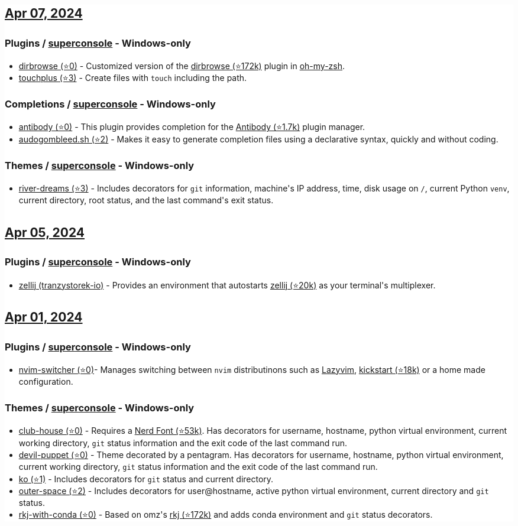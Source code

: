 ## [Apr 07, 2024](/content/2024/04/07/README.md)

### Plugins / [superconsole](https://github.com/alexchmykhalo/superconsole) - Windows-only

*   [dirbrowse (⭐0)](https://github.com/giovannilupi/dirbrowse/) - Customized version of the [dirbrowse (⭐172k)](https://github.com/ohmyzsh/ohmyzsh/tree/master/plugins/dircycle) plugin in [oh-my-zsh](https://ohmyz.sh).
*   [touchplus (⭐3)](https://github.com/raisedadead/zsh-touchplus) - Create files with `touch` including the path.

### Completions / [superconsole](https://github.com/alexchmykhalo/superconsole) - Windows-only

*   [antibody (⭐0)](https://github.com/sinetoami/antibody-completion) - This plugin provides completion for the [Antibody (⭐1.7k)](https://github.com/getantibody/antibody) plugin manager.
*   [audogombleed.sh (⭐2)](https://github.com/i-love-coffee-i-love-tea/audogombleed.sh) - Makes it easy to generate completion files using a declarative syntax, quickly and without coding.

### Themes / [superconsole](https://github.com/alexchmykhalo/superconsole) - Windows-only

*   [river-dreams (⭐3)](https://github.com/skippyr/river-dreams) - Includes decorators for `git` information, machine's IP address, time, disk usage on `/`, current Python `venv`, current directory, root status, and the last command's exit status.

## [Apr 05, 2024](/content/2024/04/05/README.md)

### Plugins / [superconsole](https://github.com/alexchmykhalo/superconsole) - Windows-only

*   [zellij (tranzystorek-io)](https://codeberg.org/tranzystorekk/zellij.zsh) - Provides an environment that autostarts [zellij (⭐20k)](https://github.com/zellij-org/zellij) as your terminal's multiplexer.

## [Apr 01, 2024](/content/2024/04/01/README.md)

### Plugins / [superconsole](https://github.com/alexchmykhalo/superconsole) - Windows-only

*   [nvim-switcher (⭐0)](https://github.com/dacarey/zsh-nvim-switcher)- Manages switching between `nvim` distributinons such as [Lazyvim](https://www.lazyvim.org/), [kickstart (⭐18k)](https://github.com/nvim-lua/kickstart.nvim) or a home made configuration.

### Themes / [superconsole](https://github.com/alexchmykhalo/superconsole) - Windows-only

*   [club-house (⭐0)](https://github.com/skippyr/club-house) - Requires a [Nerd Font (⭐53k)](https://github.com/ryanoasis/nerd-fonts). Has decorators for username, hostname, python virtual environment, current working directory, `git` status information and the exit code of the last command run.
*   [devil-puppet (⭐0)](https://github.com/skippyr/devil-puppet) - Theme decorated by a pentagram. Has decorators for username, hostname, python virtual environment, current working directory, `git` status information and the exit code of the last command run.
*   [ko (⭐1)](https://github.com/JoshBenn/KoTheme-for-Oh-My-Zsh/) - Includes decorators for `git` status and current directory.
*   [outer-space (⭐2)](https://github.com/skippyr/outer-space) - Includes decorators for user\@hostname, active python virtual environment, current directory and `git` status.
*   [rkj-with-conda (⭐0)](https://github.com/cain986/rkj-with-conda-zsh-theme) - Based on omz's [rkj (⭐172k)](https://github.com/ohmyzsh/ohmyzsh/blob/master/themes/rkj.zsh-theme) and adds conda environment and `git` status decorators.
